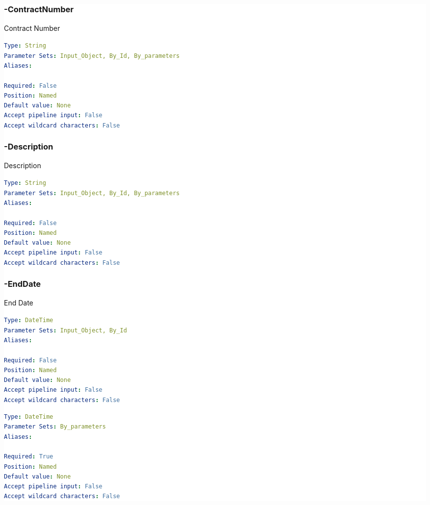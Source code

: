 ### -ContractNumber
Contract Number

```yaml
Type: String
Parameter Sets: Input_Object, By_Id, By_parameters
Aliases:

Required: False
Position: Named
Default value: None
Accept pipeline input: False
Accept wildcard characters: False
```

### -Description
Description

```yaml
Type: String
Parameter Sets: Input_Object, By_Id, By_parameters
Aliases:

Required: False
Position: Named
Default value: None
Accept pipeline input: False
Accept wildcard characters: False
```

### -EndDate
End Date

```yaml
Type: DateTime
Parameter Sets: Input_Object, By_Id
Aliases:

Required: False
Position: Named
Default value: None
Accept pipeline input: False
Accept wildcard characters: False
```

```yaml
Type: DateTime
Parameter Sets: By_parameters
Aliases:

Required: True
Position: Named
Default value: None
Accept pipeline input: False
Accept wildcard characters: False
```
